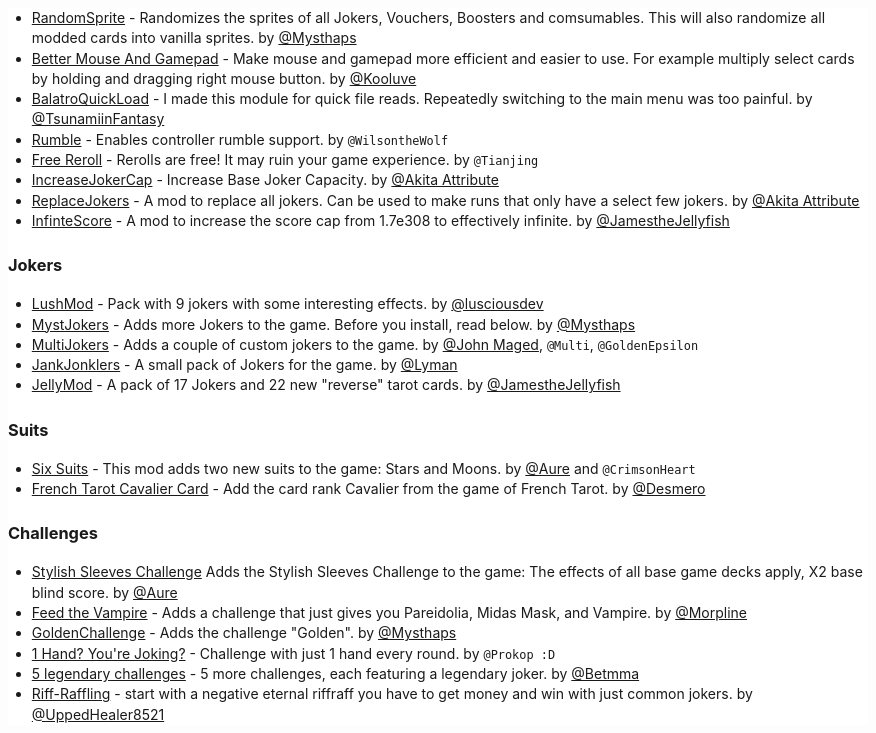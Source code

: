 - [RandomSprite](https://github.com/Mysthaps/BalatroMods) - Randomizes the sprites of all Jokers, Vouchers, Boosters and comsumables. This will also randomize all modded cards into vanilla sprites. by [@Mysthaps](https://github.com/Mysthaps)
- [Better Mouse And Gamepad](https://github.com/Kooluve/Better-Mouse-And-Gamepad) - Make mouse and gamepad more efficient and easier to use. For example multiply select cards by holding and dragging right mouse button. by [@Kooluve](https://github.com/Kooluve)
- [BalatroQuickLoad](https://github.com/TsunamiinFantasy/BalatroQuickLoad) - I made this module for quick file reads. Repeatedly switching to the main menu was too painful. by [@TsunamiinFantasy](https://github.com/TsunamiinFantasy)
- [Rumble](https://discord.com/channels/1116389027176787968/1214561899014918165) - Enables controller rumble support. by `@WilsontheWolf`
- [Free Reroll](https://discord.com/channels/1116389027176787968/1215870212847698020) - Rerolls are free! It may ruin your game experience. by `@Tianjing`
- [IncreaseJokerCap](https://github.com/AkitaAttribute/IncreaseJokerCap) - Increase Base Joker Capacity. by [@Akita Attribute](https://github.com/AkitaAttribute)
- [ReplaceJokers](https://github.com/AkitaAttribute/ReplaceJokers) - A mod to replace all jokers.  Can be used to make runs that only have a select few jokers. by [@Akita Attribute](https://github.com/AkitaAttribute)
- [InfinteScore](https://github.com/jamesthejellyfish/InfiniteScoreMod) - A mod to increase the score cap from 1.7e308 to effectively infinite. by [@JamestheJellyfish](https://github.com/jamesthejellyfish)

### Jokers
- [LushMod](https://github.com/lusciousdev/LushMod) - Pack with 9 jokers with some interesting effects. by [@lusciousdev](https://github.com/lusciousdev)
- [MystJokers](https://github.com/Mysthaps/BalatroMods) - Adds more Jokers to the game. Before you install, read below. by [@Mysthaps](https://github.com/Mysthaps)
- [MultiJokers](https://github.com/iJohnMaged/multi-jokers) - Adds a couple of custom jokers to the game. by [@John Maged](https://github.com/iJohnMaged), `@Multi`, `@GoldenEpsilon`
- [JankJonklers](https://github.com/spikeof2010/JankJonklers) - A small pack of Jokers for the game. by [@Lyman](https://github.com/spikeof2010)
- [JellyMod](https://github.com/jamesthejellyfish/JellyMod) - A pack of 17 Jokers and 22 new "reverse" tarot cards. by [@JamestheJellyfish](https://github.com/jamesthejellyfish)

### Suits
- [Six Suits](https://github.com/Aurelius7309/SixSuits) - This mod adds two new suits to the game: Stars and Moons. by [@Aure](https://github.com/Aurelius7309) and `@CrimsonHeart`
- [French Tarot Cavalier Card](https://github.com/Desmero/FrenchTarotCavalierCard) - Add the card rank Cavalier from the game of French Tarot. by [@Desmero](https://github.com/Desmero/FrenchTarotCavalierCard)

### Challenges
- [Stylish Sleeves Challenge](https://github.com/Aurelius7309/StylishSleeves) Adds the Stylish Sleeves Challenge to the game: The effects of all base game decks apply, X2 base blind score. by [@Aure](https://github.com/Aurelius7309)
- [Feed the Vampire](https://github.com/morpline/FeedTheVampire) - Adds a challenge that just gives you Pareidolia, Midas Mask, and Vampire. by [@Morpline](https://github.com/morpline)
- [GoldenChallenge](https://github.com/Mysthaps/BalatroMods) - Adds the challenge "Golden". by [@Mysthaps](https://github.com/Mysthaps)
- [1 Hand? You're Joking?](https://discord.com/channels/1116389027176787968/1214857669932744714) - Challenge with just 1 hand every round. by `@Prokop :D`
- [5 legendary challenges](https://github.com/betmma/my_balatro_mods) - 5 more challenges, each featuring a legendary joker. by [@Betmma](https://github.com/betmma)
- [Riff-Raffling](https://github.com/UppedHealer8521/Riff-Raffling) - start with a negative eternal riffraff you have to get money and win with just common jokers. by [@UppedHealer8521](https://github.com/UppedHealer8521)
